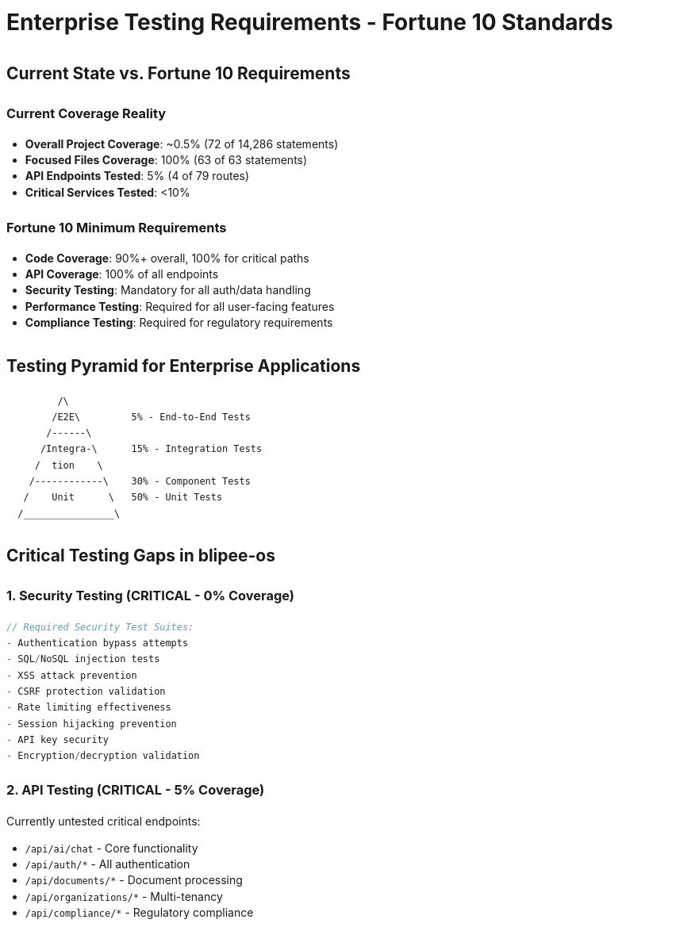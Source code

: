 # Enterprise Testing Requirements - Fortune 10 Standards

## Current State vs. Fortune 10 Requirements

### Current Coverage Reality
- **Overall Project Coverage**: ~0.5% (72 of 14,286 statements)
- **Focused Files Coverage**: 100% (63 of 63 statements)
- **API Endpoints Tested**: 5% (4 of 79 routes)
- **Critical Services Tested**: <10%

### Fortune 10 Minimum Requirements
- **Code Coverage**: 90%+ overall, 100% for critical paths
- **API Coverage**: 100% of all endpoints
- **Security Testing**: Mandatory for all auth/data handling
- **Performance Testing**: Required for all user-facing features
- **Compliance Testing**: Required for regulatory requirements

## Testing Pyramid for Enterprise Applications

```
         /\
        /E2E\         5% - End-to-End Tests
       /------\       
      /Integra-\      15% - Integration Tests
     /  tion    \     
    /------------\    30% - Component Tests
   /    Unit      \   50% - Unit Tests
  /________________\  
```

## Critical Testing Gaps in blipee-os

### 1. **Security Testing (CRITICAL - 0% Coverage)**
```typescript
// Required Security Test Suites:
- Authentication bypass attempts
- SQL/NoSQL injection tests
- XSS attack prevention
- CSRF protection validation
- Rate limiting effectiveness
- Session hijacking prevention
- API key security
- Encryption/decryption validation
```

### 2. **API Testing (CRITICAL - 5% Coverage)**
Currently untested critical endpoints:
- `/api/ai/chat` - Core functionality
- `/api/auth/*` - All authentication
- `/api/documents/*` - Document processing
- `/api/organizations/*` - Multi-tenancy
- `/api/compliance/*` - Regulatory compliance
